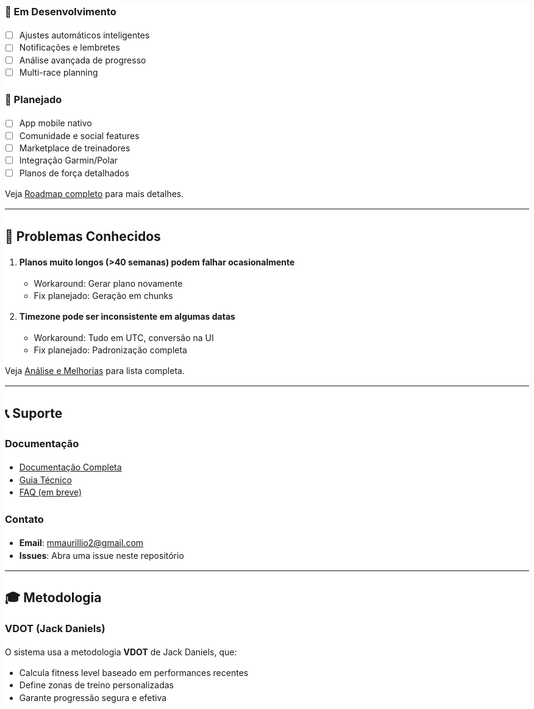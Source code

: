 ### 🚧 Em Desenvolvimento

- [ ] Ajustes automáticos inteligentes
- [ ] Notificações e lembretes
- [ ] Análise avançada de progresso
- [ ] Multi-race planning

### 🔮 Planejado

- [ ] App mobile nativo
- [ ] Comunidade e social features
- [ ] Marketplace de treinadores
- [ ] Integração Garmin/Polar
- [ ] Planos de força detalhados

Veja [Roadmap completo](ROADMAP_IMPLEMENTACAO.md) para mais detalhes.

---

## 🐛 Problemas Conhecidos

1. **Planos muito longos (>40 semanas) podem falhar ocasionalmente**
   - Workaround: Gerar plano novamente
   - Fix planejado: Geração em chunks

2. **Timezone pode ser inconsistente em algumas datas**
   - Workaround: Tudo em UTC, conversão na UI
   - Fix planejado: Padronização completa

Veja [Análise e Melhorias](ANALISE_SISTEMA_E_MELHORIAS.md) para lista completa.

---

## 📞 Suporte

### Documentação
- [Documentação Completa](DOCUMENTACAO_COMPLETA_PROJETO.md)
- [Guia Técnico](GUIA_TECNICO_DETALHADO.md)
- [FAQ (em breve)](#)

### Contato
- **Email**: mmaurillio2@gmail.com
- **Issues**: Abra uma issue neste repositório

---

## 🎓 Metodologia

### VDOT (Jack Daniels)

O sistema usa a metodologia **VDOT** de Jack Daniels, que:
- Calcula fitness level baseado em performances recentes
- Define zonas de treino personalizadas
- Garante progressão segura e efetiva
